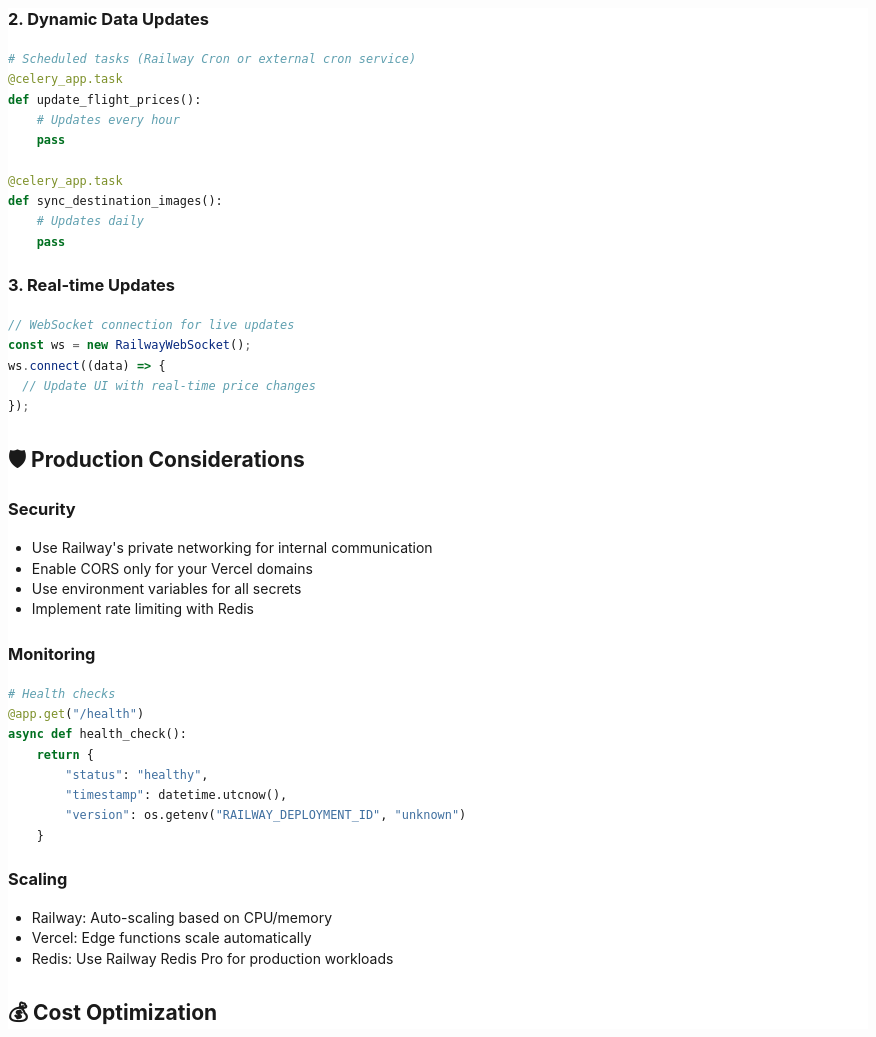 ### 2. Dynamic Data Updates
```python
# Scheduled tasks (Railway Cron or external cron service)
@celery_app.task
def update_flight_prices():
    # Updates every hour
    pass

@celery_app.task  
def sync_destination_images():
    # Updates daily
    pass
```

### 3. Real-time Updates
```typescript
// WebSocket connection for live updates
const ws = new RailwayWebSocket();
ws.connect((data) => {
  // Update UI with real-time price changes
});
```

## 🛡️ Production Considerations

### Security
- Use Railway's private networking for internal communication
- Enable CORS only for your Vercel domains
- Use environment variables for all secrets
- Implement rate limiting with Redis

### Monitoring
```python
# Health checks
@app.get("/health")
async def health_check():
    return {
        "status": "healthy",
        "timestamp": datetime.utcnow(),
        "version": os.getenv("RAILWAY_DEPLOYMENT_ID", "unknown")
    }
```

### Scaling
- Railway: Auto-scaling based on CPU/memory
- Vercel: Edge functions scale automatically
- Redis: Use Railway Redis Pro for production workloads

## 💰 Cost Optimization
